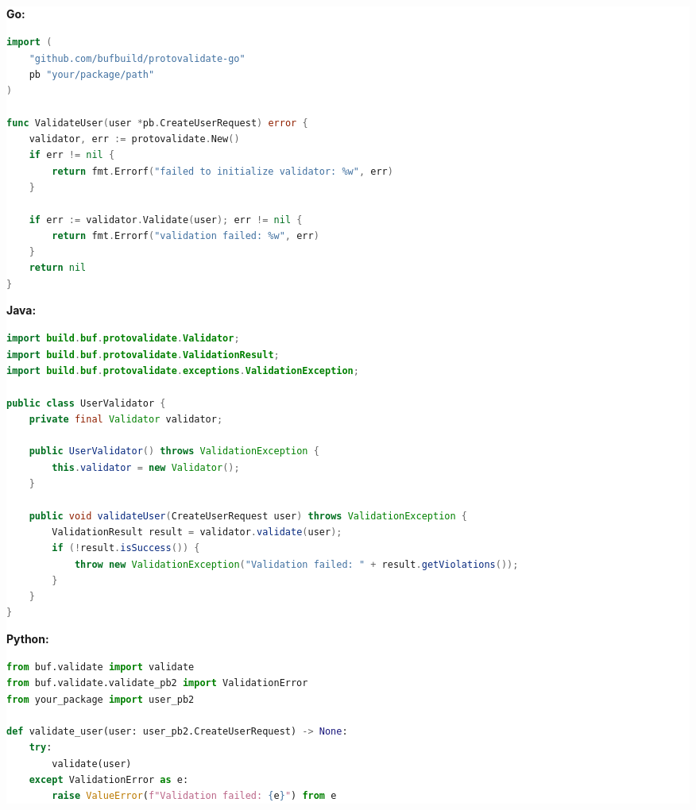 **Go:**
```go
import (
    "github.com/bufbuild/protovalidate-go"
    pb "your/package/path"
)

func ValidateUser(user *pb.CreateUserRequest) error {
    validator, err := protovalidate.New()
    if err != nil {
        return fmt.Errorf("failed to initialize validator: %w", err)
    }

    if err := validator.Validate(user); err != nil {
        return fmt.Errorf("validation failed: %w", err)
    }
    return nil
}
```

**Java:**
```java
import build.buf.protovalidate.Validator;
import build.buf.protovalidate.ValidationResult;
import build.buf.protovalidate.exceptions.ValidationException;

public class UserValidator {
    private final Validator validator;

    public UserValidator() throws ValidationException {
        this.validator = new Validator();
    }

    public void validateUser(CreateUserRequest user) throws ValidationException {
        ValidationResult result = validator.validate(user);
        if (!result.isSuccess()) {
            throw new ValidationException("Validation failed: " + result.getViolations());
        }
    }
}
```

**Python:**
```python
from buf.validate import validate
from buf.validate.validate_pb2 import ValidationError
from your_package import user_pb2

def validate_user(user: user_pb2.CreateUserRequest) -> None:
    try:
        validate(user)
    except ValidationError as e:
        raise ValueError(f"Validation failed: {e}") from e
```
